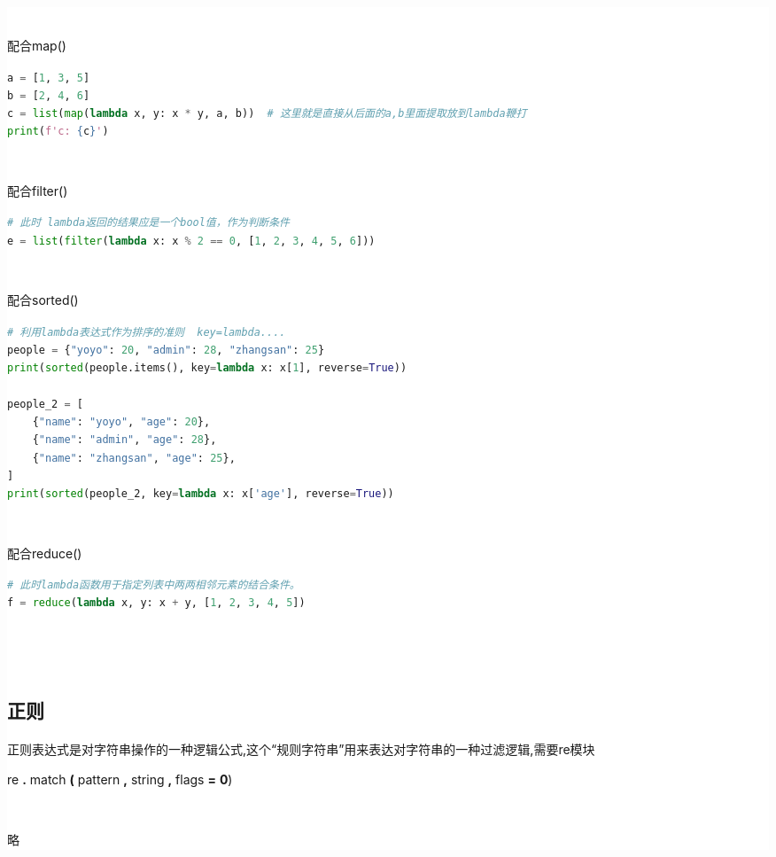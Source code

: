 ‍

配合map()

```python
a = [1, 3, 5]
b = [2, 4, 6]
c = list(map(lambda x, y: x * y, a, b))  # 这里就是直接从后面的a,b里面提取放到lambda鞭打
print(f'c: {c}')
```

‍

配合filter()

```python
# 此时 lambda返回的结果应是一个bool值，作为判断条件
e = list(filter(lambda x: x % 2 == 0, [1, 2, 3, 4, 5, 6]))
```

‍

配合sorted()

```python
# 利用lambda表达式作为排序的准则  key=lambda....
people = {"yoyo": 20, "admin": 28, "zhangsan": 25}
print(sorted(people.items(), key=lambda x: x[1], reverse=True))

people_2 = [
    {"name": "yoyo", "age": 20},
    {"name": "admin", "age": 28},
    {"name": "zhangsan", "age": 25},
]
print(sorted(people_2, key=lambda x: x['age'], reverse=True))
```

‍

配合reduce()

```python
# 此时lambda函数用于指定列表中两两相邻元素的结合条件。
f = reduce(lambda x, y: x + y, [1, 2, 3, 4, 5])
```

‍

‍

## 正则

正则表达式是对字符串操作的一种逻辑公式,这个“规则字符串”用来表达对字符串的一种过滤逻辑,需要re模块

re **.** match **(** pattern **,**  string **,**  flags  **=**  **0**)

‍

略
